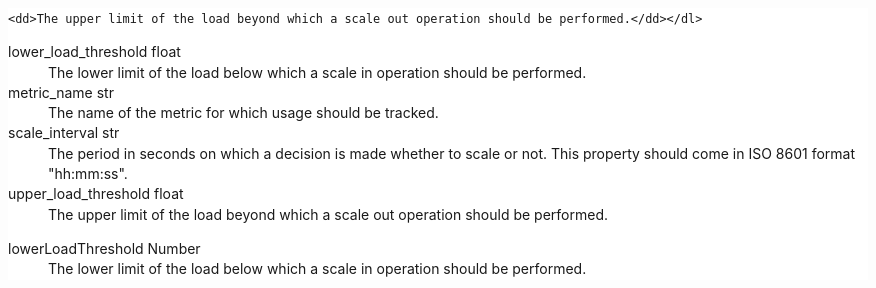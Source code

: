    <dd>The upper limit of the load beyond which a scale out operation should be performed.</dd></dl>
</pulumi-choosable>
</div>

<div>
<pulumi-choosable type="language" values="python">
<dl class="resources-properties"><dt class="property-required"
            title="Required">
        <span id="lower_load_threshold_python">
<a data-swiftype-name="resource-property" data-swiftype-type="text" href="#lower_load_threshold_python" style="color: inherit; text-decoration: inherit;">lower_<wbr>load_<wbr>threshold</a>
</span>
        <span class="property-indicator"></span>
        <span class="property-type">float</span>
    </dt>
    <dd>The lower limit of the load below which a scale in operation should be performed.</dd><dt class="property-required"
            title="Required">
        <span id="metric_name_python">
<a data-swiftype-name="resource-property" data-swiftype-type="text" href="#metric_name_python" style="color: inherit; text-decoration: inherit;">metric_<wbr>name</a>
</span>
        <span class="property-indicator"></span>
        <span class="property-type">str</span>
    </dt>
    <dd>The name of the metric for which usage should be tracked.</dd><dt class="property-required"
            title="Required">
        <span id="scale_interval_python">
<a data-swiftype-name="resource-property" data-swiftype-type="text" href="#scale_interval_python" style="color: inherit; text-decoration: inherit;">scale_<wbr>interval</a>
</span>
        <span class="property-indicator"></span>
        <span class="property-type">str</span>
    </dt>
    <dd>The period in seconds on which a decision is made whether to scale or not. This property should come in ISO 8601 format &quot;hh:mm:ss&quot;.</dd><dt class="property-required"
            title="Required">
        <span id="upper_load_threshold_python">
<a data-swiftype-name="resource-property" data-swiftype-type="text" href="#upper_load_threshold_python" style="color: inherit; text-decoration: inherit;">upper_<wbr>load_<wbr>threshold</a>
</span>
        <span class="property-indicator"></span>
        <span class="property-type">float</span>
    </dt>
    <dd>The upper limit of the load beyond which a scale out operation should be performed.</dd></dl>
</pulumi-choosable>
</div>

<div>
<pulumi-choosable type="language" values="yaml">
<dl class="resources-properties"><dt class="property-required"
            title="Required">
        <span id="lowerloadthreshold_yaml">
<a data-swiftype-name="resource-property" data-swiftype-type="text" href="#lowerloadthreshold_yaml" style="color: inherit; text-decoration: inherit;">lower<wbr>Load<wbr>Threshold</a>
</span>
        <span class="property-indicator"></span>
        <span class="property-type">Number</span>
    </dt>
    <dd>The lower limit of the load below which a scale in operation should be performed.</dd><dt class="property-required"
            title="Required">
        <span id="metricname_yaml">